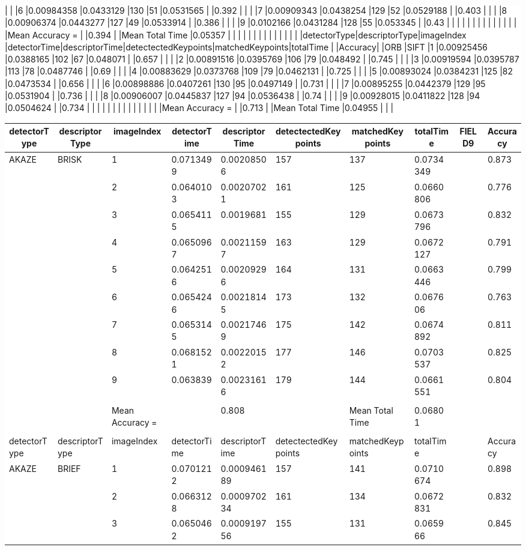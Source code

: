 |            |              |6               |0.00984358  |0.0433129     |130                 |51              |0.0531565 |      |0.392   |
|            |              |7               |0.00909343  |0.0438254     |129                 |52              |0.0529188 |      |0.403   |
|            |              |8               |0.00906374  |0.0443277     |127                 |49              |0.0533914 |      |0.386   |
|            |              |9               |0.0102166   |0.0431284     |128                 |55              |0.053345  |      |0.43    |
|            |              |                |            |              |                    |                |          |      |        |
|            |              |Mean Accuracy = |            |0.394         |                    |Mean Total Time |0.05357   |      |        |
|            |              |                |            |              |                    |                |          |      |        |
|detectorType|descriptorType|imageIndex      |detectorTime|descriptorTime|detectectedKeypoints|matchedKeypoints|totalTime |      |Accuracy|
|ORB         |SIFT          |1               |0.00925456  |0.0388165     |102                 |67              |0.048071  |      |0.657   |
|            |              |2               |0.00891516  |0.0395769     |106                 |79              |0.048492  |      |0.745   |
|            |              |3               |0.00919594  |0.0395787     |113                 |78              |0.0487746 |      |0.69    |
|            |              |4               |0.00883629  |0.0373768     |109                 |79              |0.0462131 |      |0.725   |
|            |              |5               |0.00893024  |0.0384231     |125                 |82              |0.0473534 |      |0.656   |
|            |              |6               |0.00898886  |0.0407261     |130                 |95              |0.0497149 |      |0.731   |
|            |              |7               |0.00895255  |0.0442379     |129                 |95              |0.0531904 |      |0.736   |
|            |              |8               |0.00906007  |0.0445837     |127                 |94              |0.0536438 |      |0.74    |
|            |              |9               |0.00928015  |0.0411822     |128                 |94              |0.0504624 |      |0.734   |
|            |              |                |            |              |                    |                |          |      |        |
|            |              |Mean Accuracy = |            |0.713         |                    |Mean Total Time |0.04955   |      |        |




|detectorType|descriptorType|imageIndex      |detectorTime|descriptorTime|detectectedKeypoints|matchedKeypoints|totalTime|FIELD9|Accuracy|
|------------|--------------|----------------|------------|--------------|--------------------|----------------|---------|------|--------|
|AKAZE       |BRISK         |1               |0.0713499   |0.00208506    |157                 |137             |0.0734349|      |0.873   |
|            |              |2               |0.0640103   |0.00207021    |161                 |125             |0.0660806|      |0.776   |
|            |              |3               |0.0654115   |0.0019681     |155                 |129             |0.0673796|      |0.832   |
|            |              |4               |0.0650967   |0.00211597    |163                 |129             |0.0672127|      |0.791   |
|            |              |5               |0.0642516   |0.00209296    |164                 |131             |0.0663446|      |0.799   |
|            |              |6               |0.0654246   |0.00218145    |173                 |132             |0.067606 |      |0.763   |
|            |              |7               |0.0653145   |0.00217469    |175                 |142             |0.0674892|      |0.811   |
|            |              |8               |0.0681521   |0.00220152    |177                 |146             |0.0703537|      |0.825   |
|            |              |9               |0.063839    |0.00231616    |179                 |144             |0.0661551|      |0.804   |
|            |              |                |            |              |                    |                |         |      |        |
|            |              |Mean Accuracy = |            |0.808         |                    |Mean Total Time |0.06801  |      |        |
|            |              |                |            |              |                    |                |         |      |        |
|detectorType|descriptorType|imageIndex      |detectorTime|descriptorTime|detectectedKeypoints|matchedKeypoints|totalTime|      |Accuracy|
|AKAZE       |BRIEF         |1               |0.0701212   |0.000946189   |157                 |141             |0.0710674|      |0.898   |
|            |              |2               |0.0663128   |0.000970234   |161                 |134             |0.0672831|      |0.832   |
|            |              |3               |0.0650462   |0.000919756   |155                 |131             |0.065966 |      |0.845   |